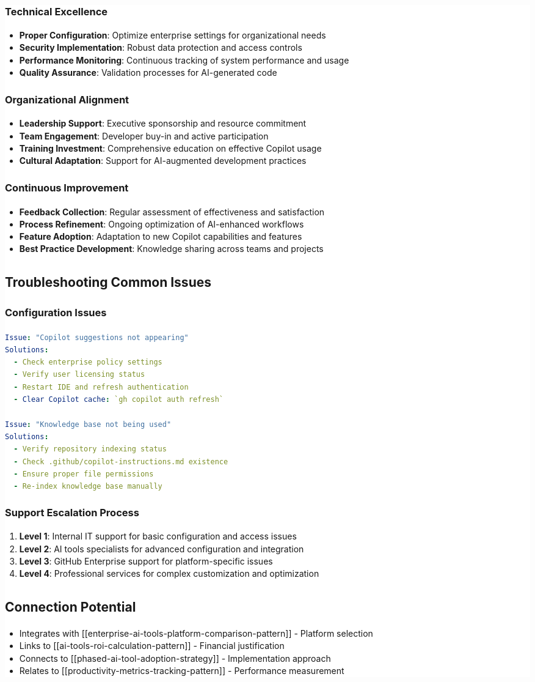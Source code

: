 ### Technical Excellence
- **Proper Configuration**: Optimize enterprise settings for organizational needs
- **Security Implementation**: Robust data protection and access controls
- **Performance Monitoring**: Continuous tracking of system performance and usage
- **Quality Assurance**: Validation processes for AI-generated code

### Organizational Alignment
- **Leadership Support**: Executive sponsorship and resource commitment
- **Team Engagement**: Developer buy-in and active participation
- **Training Investment**: Comprehensive education on effective Copilot usage
- **Cultural Adaptation**: Support for AI-augmented development practices

### Continuous Improvement
- **Feedback Collection**: Regular assessment of effectiveness and satisfaction
- **Process Refinement**: Ongoing optimization of AI-enhanced workflows
- **Feature Adoption**: Adaptation to new Copilot capabilities and features
- **Best Practice Development**: Knowledge sharing across teams and projects

## Troubleshooting Common Issues

### Configuration Issues
```yaml
Issue: "Copilot suggestions not appearing"
Solutions:
  - Check enterprise policy settings
  - Verify user licensing status
  - Restart IDE and refresh authentication
  - Clear Copilot cache: `gh copilot auth refresh`

Issue: "Knowledge base not being used"
Solutions:
  - Verify repository indexing status
  - Check .github/copilot-instructions.md existence
  - Ensure proper file permissions
  - Re-index knowledge base manually
```

### Support Escalation Process
1. **Level 1**: Internal IT support for basic configuration and access issues
2. **Level 2**: AI tools specialists for advanced configuration and integration
3. **Level 3**: GitHub Enterprise support for platform-specific issues
4. **Level 4**: Professional services for complex customization and optimization

## Connection Potential

- Integrates with [[enterprise-ai-tools-platform-comparison-pattern]] - Platform selection
- Links to [[ai-tools-roi-calculation-pattern]] - Financial justification  
- Connects to [[phased-ai-tool-adoption-strategy]] - Implementation approach
- Relates to [[productivity-metrics-tracking-pattern]] - Performance measurement